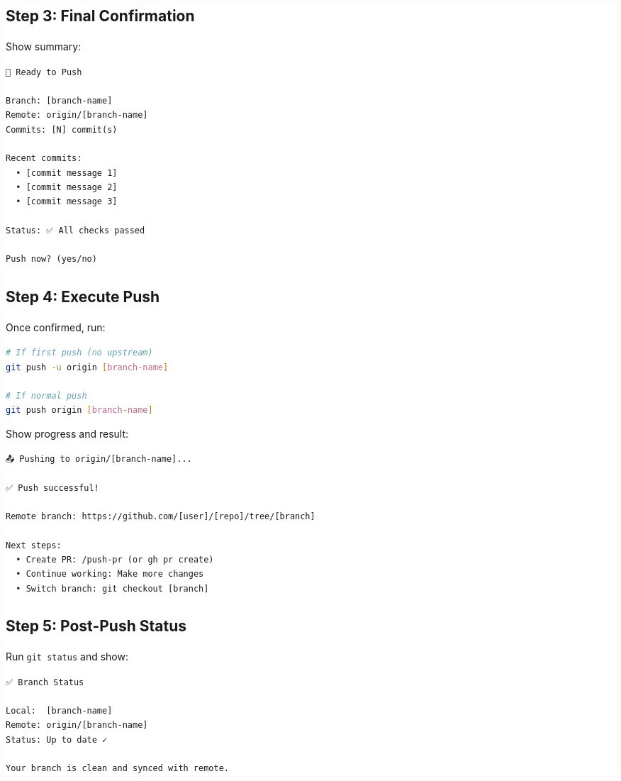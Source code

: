 ## Step 3: Final Confirmation

Show summary:
```
🚀 Ready to Push

Branch: [branch-name]
Remote: origin/[branch-name]
Commits: [N] commit(s)

Recent commits:
  • [commit message 1]
  • [commit message 2]
  • [commit message 3]

Status: ✅ All checks passed

Push now? (yes/no)
```

## Step 4: Execute Push

Once confirmed, run:
```bash
# If first push (no upstream)
git push -u origin [branch-name]

# If normal push
git push origin [branch-name]
```

Show progress and result:
```
📤 Pushing to origin/[branch-name]...

✅ Push successful!

Remote branch: https://github.com/[user]/[repo]/tree/[branch]

Next steps:
  • Create PR: /push-pr (or gh pr create)
  • Continue working: Make more changes
  • Switch branch: git checkout [branch]
```

## Step 5: Post-Push Status

Run `git status` and show:
```
✅ Branch Status

Local:  [branch-name]
Remote: origin/[branch-name]
Status: Up to date ✓

Your branch is clean and synced with remote.
```
